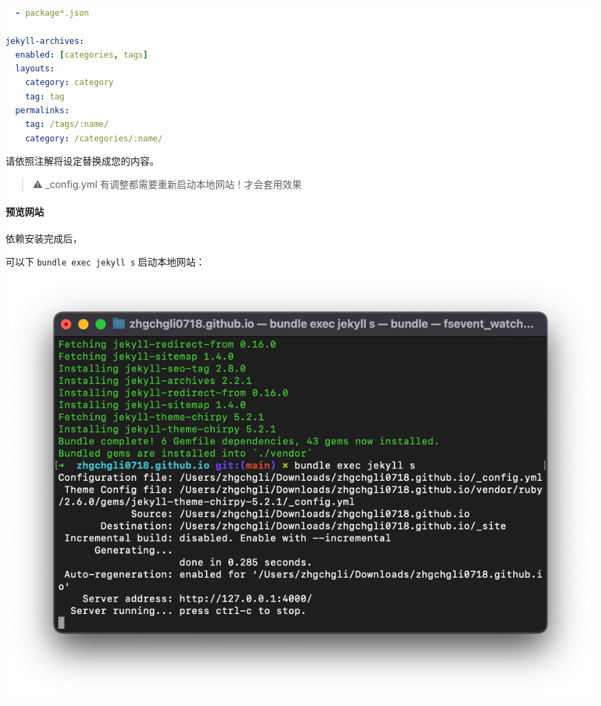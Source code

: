 ```yaml
  - package*.json

jekyll-archives:
  enabled: [categories, tags]
  layouts:
    category: category
    tag: tag
  permalinks:
    tag: /tags/:name/
    category: /categories/:name/
```



请依照注解将设定替换成您的内容。



> ⚠️ _config.yml 有调整都需要重新启动本地网站！才会套用效果



#### 预览网站



依赖安装完成后，



可以下 `bundle exec jekyll s` 启动本地网站：



![](/assets/a0c08d579ab1/1*f9xi6k6NCjesF0YtgjvogQ.png)
